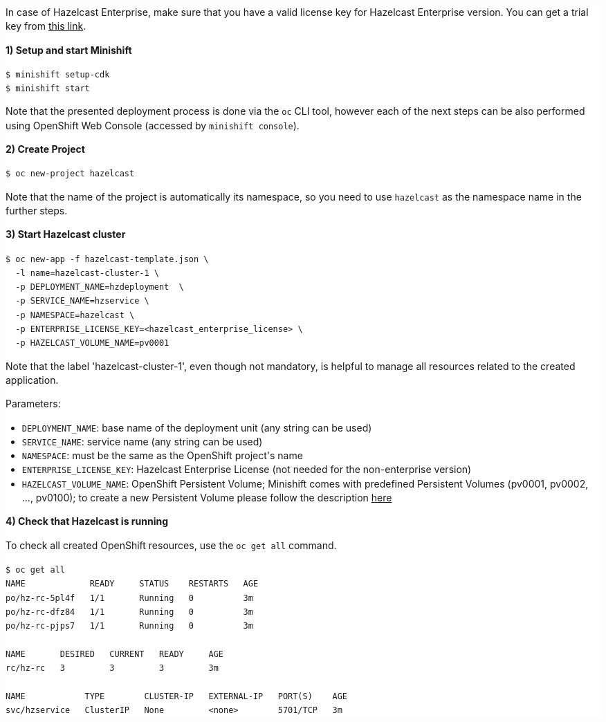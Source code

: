 In case of Hazelcast Enterprise, make sure that you have a valid license key for Hazelcast Enterprise version. You can get a trial key from [this link](https://hazelcast.com/hazelcast-enterprise-download/trial/).

**1) Setup and start Minishift**
```
$ minishift setup-cdk
$ minishift start
```

Note that the presented deployment process is done via the `oc` CLI tool, however each of the next steps can be also performed using OpenShift Web Console (accessed by `minishift console`).

**2) Create Project**
```
$ oc new-project hazelcast
```

Note that the name of the project is automatically its namespace, so you need to use `hazelcast` as the namespace name in the further steps.

**3) Start Hazelcast cluster**
```
$ oc new-app -f hazelcast-template.json \
  -l name=hazelcast-cluster-1 \
  -p DEPLOYMENT_NAME=hzdeployment  \
  -p SERVICE_NAME=hzservice \
  -p NAMESPACE=hazelcast \
  -p ENTERPRISE_LICENSE_KEY=<hazelcast_enterprise_license> \
  -p HAZELCAST_VOLUME_NAME=pv0001
```

Note that the label 'hazelcast-cluster-1', even though not mandatory, is helpful to manage all resources related to the created application.

Parameters:
* `DEPLOYMENT_NAME`: base name of the deployment unit (any string can be used)
* `SERVICE_NAME`: service name (any string can be used)
* `NAMESPACE`: must be the same as the OpenShift project's name
* `ENTERPRISE_LICENSE_KEY`: Hazelcast Enterprise License (not needed for the non-enterprise version)
* `HAZELCAST_VOLUME_NAME`: OpenShift Persistent Volume; Minishift comes with predefined Persistent Volumes (pv0001, pv0002, ..., pv0100); to create a new Persistent Volume please follow the description [here](https://developers.redhat.com/blog/2017/04/05/adding-persistent-storage-to-minishift-cdk-3-in-minutes/)

**4) Check that Hazelcast is running**

To check all created OpenShift resources, use the `oc get all` command.

```
$ oc get all
NAME             READY     STATUS    RESTARTS   AGE
po/hz-rc-5pl4f   1/1       Running   0          3m
po/hz-rc-dfz84   1/1       Running   0          3m
po/hz-rc-pjps7   1/1       Running   0          3m

NAME       DESIRED   CURRENT   READY     AGE
rc/hz-rc   3         3         3         3m

NAME            TYPE        CLUSTER-IP   EXTERNAL-IP   PORT(S)    AGE
svc/hzservice   ClusterIP   None         <none>        5701/TCP   3m
```
